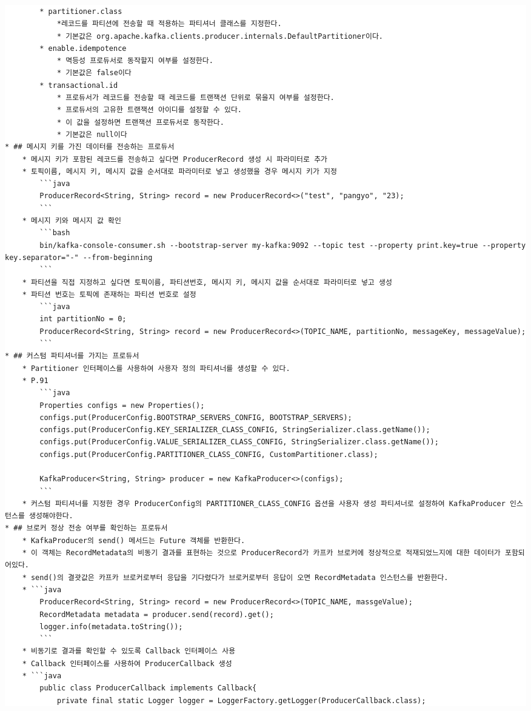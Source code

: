             * partitioner.class
                *레코드를 파티션에 전송할 때 적용하는 파티셔너 클래스를 지정한다.
                * 기본값은 org.apache.kafka.clients.producer.internals.DefaultPartitioner이다.
            * enable.idempotence
                * 멱등성 프로듀서로 동작할지 여부를 설정한다.
                * 기본값은 false이다
            * transactional.id
                * 프로듀서가 레코드를 전송할 때 레코드를 트랜잭션 단위로 묶을지 여부를 설정한다.
                * 프로듀서의 고유한 트랜잭션 아이디를 설정할 수 있다.
                * 이 값을 설정하면 트랜잭션 프로듀서로 동작한다.
                * 기본값은 null이다
    * ## 메시지 키를 가진 데이터를 전송하는 프로듀서
        * 메시지 키가 포함된 레코드를 전송하고 싶다면 ProducerRecord 생성 시 파라미터로 추가
        * 토픽이름, 메시지 키, 메시지 값을 순서대로 파라미터로 넣고 생성했을 경우 메시지 키가 지정
            ```java
            ProducerRecord<String, String> record = new ProducerRecord<>("test", "pangyo", "23);
            ```
        * 메시지 키와 메시지 값 확인
            ```bash
            bin/kafka-console-consumer.sh --bootstrap-server my-kafka:9092 --topic test --property print.key=true --property key.separator="-" --from-beginning
            ```
        * 파티션을 직접 지정하고 싶다면 토픽이름, 파티션번호, 메시지 키, 메시지 값을 순서대로 파라미터로 넣고 생성
        * 파티션 번호는 토픽에 존재하는 파티션 번호로 설정
            ```java
            int partitionNo = 0;
            ProducerRecord<String, String> record = new ProducerRecord<>(TOPIC_NAME, partitionNo, messageKey, messageValue);
            ```
    * ## 커스텀 파티셔너를 가지는 프로듀서
        * Partitioner 인터페이스를 사용하여 사용자 정의 파티셔너를 생성할 수 있다.
        * P.91
            ```java
            Properties configs = new Properties();
            configs.put(ProducerConfig.BOOTSTRAP_SERVERS_CONFIG, BOOTSTRAP_SERVERS);
            configs.put(ProducerConfig.KEY_SERIALIZER_CLASS_CONFIG, StringSerializer.class.getName());
            configs.put(ProducerConfig.VALUE_SERIALIZER_CLASS_CONFIG, StringSerializer.class.getName());
            configs.put(ProducerConfig.PARTITIONER_CLASS_CONFIG, CustomPartitioner.class);
            
            KafkaProducer<String, String> producer = new KafkaProducer<>(configs);
            ```
        * 커스텀 파티셔너를 지정한 경우 ProducerConfig의 PARTITIONER_CLASS_CONFIG 옵션을 사용자 생성 파티셔너로 설정하여 KafkaProducer 인스턴스를 생성해야한다.
    * ## 브로커 정상 전송 여부를 확인하는 프로듀서
        * KafkaProducer의 send() 메서드는 Future 객체를 반환한다.
        * 이 객체는 RecordMetadata의 비동기 결과를 표현하는 것으로 ProducerRecord가 카프카 브로커에 정상적으로 적재되었느지에 대한 데이터가 포함되어있다.
        * send()의 결괏값은 카프카 브로커로부터 응답을 기다렸다가 브로커로부터 응답이 오면 RecordMetadata 인스턴스를 반환한다.
        * ```java
            ProducerRecord<String, String> record = new ProducerRecord<>(TOPIC_NAME, massgeValue);
            RecordMetadata metadata = producer.send(record).get();
            logger.info(metadata.toString());
            ```
        * 비동기로 결과를 확인할 수 있도록 Callback 인터페이스 사용
        * Callback 인터페이스를 사용하여 ProducerCallback 생성
        * ```java
            public class ProducerCallback implements Callback{
                private final static Logger logger = LoggerFactory.getLogger(ProducerCallback.class);
